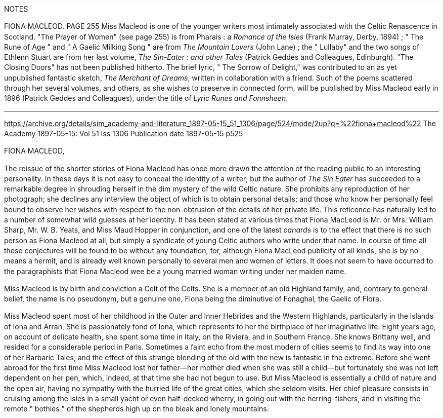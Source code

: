 NOTES

FIONA MACLEOD. PAGE 255
Miss Macleod is one of the younger writers most intimately associated with the Celtic Renascence in Scotland. "The Prayer of Women" (see page 255) is from Pharais : a *Romance of the Isles* (Frank Murray, Derby, 1894) ; " The Rune of Age " and " A Gaelic Milking Song " are from *The Mountain Lovers* (John Lane) ; the " Lullaby" and the two songs of Ethlenn Stuart are from her last volume, *The Sin-Eater : and other Tales* (Patrick Geddes and Colleagues, Edinburgh). "The Closing Doors" has not been published hitherto. The brief lyric, " The Sorrow of Delight," was contributed to an as yet unpublished fantastic sketch, *The Merchant of Dreams*, written in collaboration with a friend. Such of the poems scattered through her several volumes, and others, as she wishes to preserve in connected form, will be published by Miss Macleod early in 1896 (Patrick Geddes and Colleagues), under the title of *Lyric Runes and Fonnsheen*.



---


https://archive.org/details/sim_academy-and-literature_1897-05-15_51_1306/page/524/mode/2up?q=%22fiona+macleod%22
The Academy  1897-05-15: Vol 51 Iss 1306
Publication date 1897-05-15
p525

FIONA MACLEOD,

The reissue of the shorter stories of Fiona Macleod has once more drawn the attention of the reading public to an interesting personality. In these days it is not easy to conceal the identity of a writer; but the author of *The Sin Eater* has succeeded to a remarkable degree in shrouding herself in the dim mystery of the wild Celtic nature. She prohibits any reproduction of her photograph; she declines any interview the object of which is to obtain personal details; and those who know her personally feel bound to observe her wishes with respect to the non-obtrusion of the details of her private life. This reticence has naturally led to a number of somewhat wild guesses at her identity. It has been stated at various times that Fiona MacLeod is Mr. or Mrs. William Sharp, Mr. W. B. Yeats, and Miss Maud Hopper in conjunction, and one of the latest *canards* is to the effect that there is no such person as Fiona Macleod at all, but simply a syndicate of young Celtic authors who write under that name. In course of time all these conjectures will be found to be without any foundation, for, although Fiona MacLeod publicity of all kinds, she is by no means a hermit, and is already well known personally to several men and women of letters. It does not seem to have occurred to the paragraphists that Fiona Macleod wee be a young married woman writing under her maiden name.

Miss Macleod is by birth and conviction a Celt of the Celts. She is a member of an old Highland family, and, contrary to general belief, the name is no pseudonym, but a genuine one, Fiona being the diminutive of Fonaghal, the Gaelic of Flora.

Miss Macleod spent most of her childhood in the Outer and Inner Hebrides and the Western Highlands, particularly in the islands of Iona and Arran, She is passionately fond of Iona, which represents to her the birthplace of her imaginative life. Eight years ago, on account of delicate health, she spent some time in Italy, on the Riviera, and in Southern France. She knows Brittany well, and resided for a considerable period in Paris. Sometimes a faint echo from the most modern of cities seems to find its way into one of her Barbaric Tales, and the effect of this strange blending of the old with the new is fantastic in the extreme. Before she went abroad for the first time Miss Macleod lost her father—her mother died when she was still a child—but fortunately she was not left dependent on her pen, which, indeed, at that time she had not begun to use. But Miss Macleod is essentially a child of nature and the open air, having no sympathy with the hurried life of the great cities, which she seldom visits. Her chief pleasure consists in cruising among the isles in a small yacht or even half-decked wherry, in going out with the herring-fishers, and in visiting the remote " bothies " of the shepherds high up on the bleak and lonely mountains.
